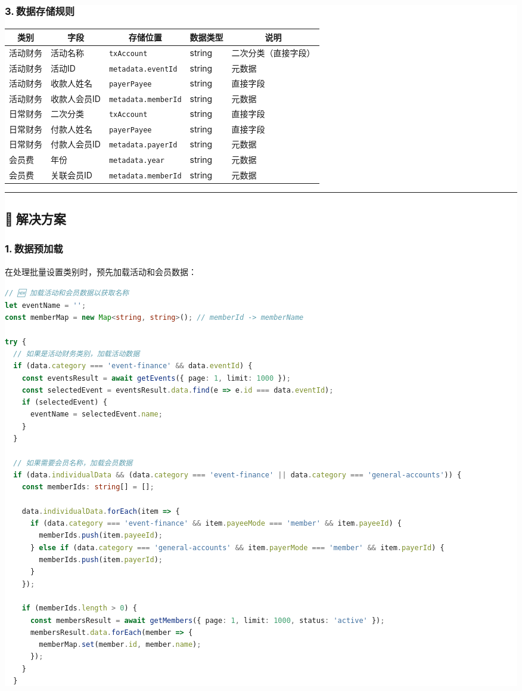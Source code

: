 ### 3. 数据存储规则

| 类别 | 字段 | 存储位置 | 数据类型 | 说明 |
|------|------|----------|----------|------|
| 活动财务 | 活动名称 | `txAccount` | string | 二次分类（直接字段）|
| 活动财务 | 活动ID | `metadata.eventId` | string | 元数据 |
| 活动财务 | 收款人姓名 | `payerPayee` | string | 直接字段 |
| 活动财务 | 收款人会员ID | `metadata.memberId` | string | 元数据 |
| 日常财务 | 二次分类 | `txAccount` | string | 直接字段 |
| 日常财务 | 付款人姓名 | `payerPayee` | string | 直接字段 |
| 日常财务 | 付款人会员ID | `metadata.payerId` | string | 元数据 |
| 会员费 | 年份 | `metadata.year` | string | 元数据 |
| 会员费 | 关联会员ID | `metadata.memberId` | string | 元数据 |

---

## 🔧 解决方案

### 1. 数据预加载

在处理批量设置类别时，预先加载活动和会员数据：

```typescript
// 🆕 加载活动和会员数据以获取名称
let eventName = '';
const memberMap = new Map<string, string>(); // memberId -> memberName

try {
  // 如果是活动财务类别，加载活动数据
  if (data.category === 'event-finance' && data.eventId) {
    const eventsResult = await getEvents({ page: 1, limit: 1000 });
    const selectedEvent = eventsResult.data.find(e => e.id === data.eventId);
    if (selectedEvent) {
      eventName = selectedEvent.name;
    }
  }
  
  // 如果需要会员名称，加载会员数据
  if (data.individualData && (data.category === 'event-finance' || data.category === 'general-accounts')) {
    const memberIds: string[] = [];
    
    data.individualData.forEach(item => {
      if (data.category === 'event-finance' && item.payeeMode === 'member' && item.payeeId) {
        memberIds.push(item.payeeId);
      } else if (data.category === 'general-accounts' && item.payerMode === 'member' && item.payerId) {
        memberIds.push(item.payerId);
      }
    });
    
    if (memberIds.length > 0) {
      const membersResult = await getMembers({ page: 1, limit: 1000, status: 'active' });
      membersResult.data.forEach(member => {
        memberMap.set(member.id, member.name);
      });
    }
  }
```